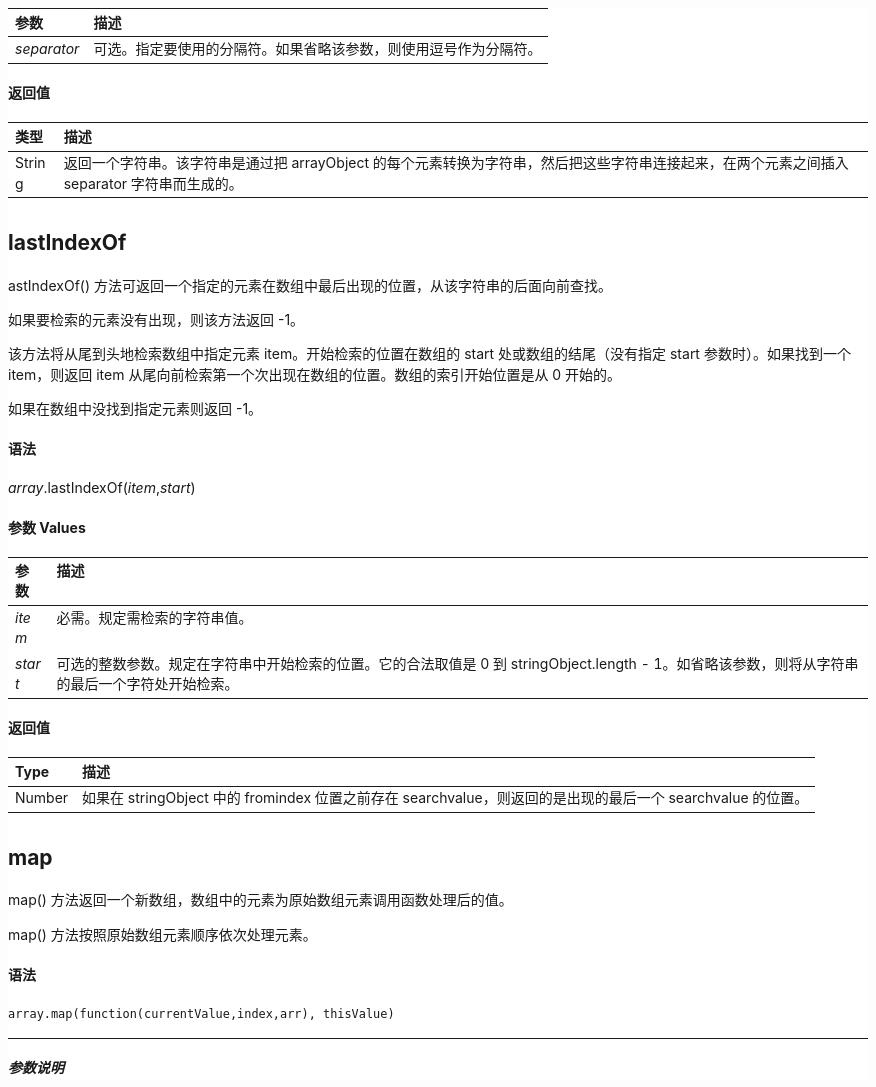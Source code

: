 | 参数        | 描述                                                         |
| :---------- | :----------------------------------------------------------- |
| *separator* | 可选。指定要使用的分隔符。如果省略该参数，则使用逗号作为分隔符。 |

#### 返回值

| 类型   | 描述                                                         |
| :----- | :----------------------------------------------------------- |
| String | 返回一个字符串。该字符串是通过把 arrayObject 的每个元素转换为字符串，然后把这些字符串连接起来，在两个元素之间插入 separator 字符串而生成的。 |

## lastIndexOf

astIndexOf() 方法可返回一个指定的元素在数组中最后出现的位置，从该字符串的后面向前查找。

如果要检索的元素没有出现，则该方法返回 -1。

该方法将从尾到头地检索数组中指定元素 item。开始检索的位置在数组的 start 处或数组的结尾（没有指定 start 参数时）。如果找到一个 item，则返回 item 从尾向前检索第一个次出现在数组的位置。数组的索引开始位置是从 0 开始的。

如果在数组中没找到指定元素则返回 -1。

#### 语法

*array*.lastIndexOf(*item*,*start*)

#### 参数 Values

| 参数    | 描述                                                         |
| :------ | :----------------------------------------------------------- |
| *item*  | 必需。规定需检索的字符串值。                                 |
| *start* | 可选的整数参数。规定在字符串中开始检索的位置。它的合法取值是 0 到 stringObject.length - 1。如省略该参数，则将从字符串的最后一个字符处开始检索。 |

#### 返回值

| Type   | 描述                                                         |
| :----- | :----------------------------------------------------------- |
| Number | 如果在 stringObject 中的 fromindex 位置之前存在 searchvalue，则返回的是出现的最后一个 searchvalue 的位置。 |

## map

map() 方法返回一个新数组，数组中的元素为原始数组元素调用函数处理后的值。

map() 方法按照原始数组元素顺序依次处理元素。

#### 语法

```
array.map(function(currentValue,index,arr), thisValue)
```

------

##### 参数说明
